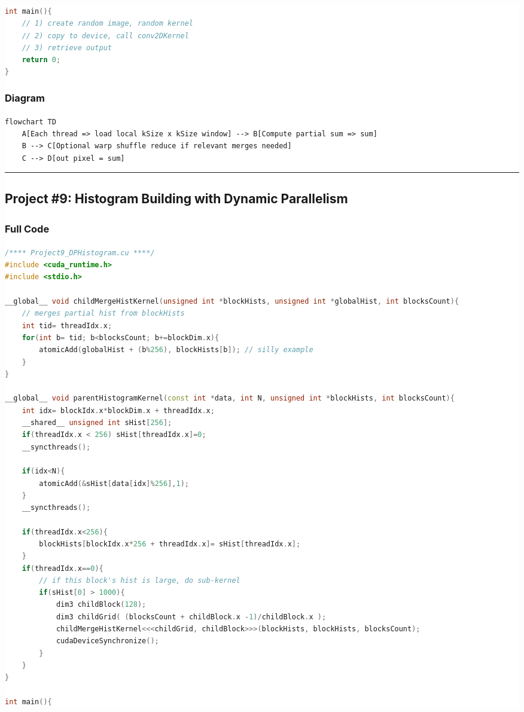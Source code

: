 ```cpp
int main(){
    // 1) create random image, random kernel
    // 2) copy to device, call conv2DKernel
    // 3) retrieve output
    return 0;
}
```

### Diagram
```mermaid
flowchart TD
    A[Each thread => load local kSize x kSize window] --> B[Compute partial sum => sum]
    B --> C[Optional warp shuffle reduce if relevant merges needed]
    C --> D[out pixel = sum]
```

---

## Project #9: Histogram Building with Dynamic Parallelism

### Full Code

```cpp
/**** Project9_DPHistogram.cu ****/
#include <cuda_runtime.h>
#include <stdio.h>

__global__ void childMergeHistKernel(unsigned int *blockHists, unsigned int *globalHist, int blocksCount){
    // merges partial hist from blockHists
    int tid= threadIdx.x;
    for(int b= tid; b<blocksCount; b+=blockDim.x){
        atomicAdd(globalHist + (b%256), blockHists[b]); // silly example
    }
}

__global__ void parentHistogramKernel(const int *data, int N, unsigned int *blockHists, int blocksCount){
    int idx= blockIdx.x*blockDim.x + threadIdx.x;
    __shared__ unsigned int sHist[256];
    if(threadIdx.x < 256) sHist[threadIdx.x]=0;
    __syncthreads();

    if(idx<N){
        atomicAdd(&sHist[data[idx]%256],1);
    }
    __syncthreads();

    if(threadIdx.x<256){
        blockHists[blockIdx.x*256 + threadIdx.x]= sHist[threadIdx.x];
    }
    if(threadIdx.x==0){
        // if this block's hist is large, do sub-kernel
        if(sHist[0] > 1000){
            dim3 childBlock(128);
            dim3 childGrid( (blocksCount + childBlock.x -1)/childBlock.x );
            childMergeHistKernel<<<childGrid, childBlock>>>(blockHists, blockHists, blocksCount);
            cudaDeviceSynchronize();
        }
    }
}

int main(){
```